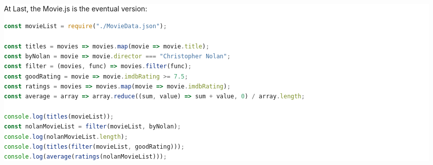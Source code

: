 At Last, the Movie.js is the eventual version:
```Javascript
const movieList = require("./MovieData.json");

const titles = movies => movies.map(movie => movie.title);
const byNolan = movie => movie.director === "Christopher Nolan";
const filter = (movies, func) => movies.filter(func);
const goodRating = movie => movie.imdbRating >= 7.5;
const ratings = movies => movies.map(movie => movie.imdbRating);
const average = array => array.reduce((sum, value) => sum + value, 0) / array.length;

console.log(titles(movieList));
const nolanMovieList = filter(movieList, byNolan);
console.log(nolanMovieList.length);
console.log(titles(filter(movieList, goodRating)));
console.log(average(ratings(nolanMovieList)));
```